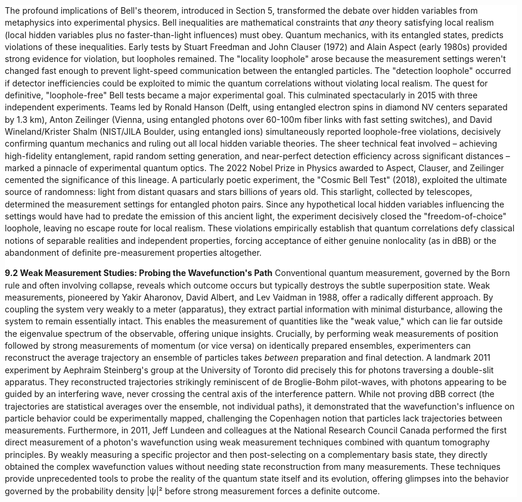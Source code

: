The profound implications of Bell's theorem, introduced in Section 5, transformed the debate over hidden variables from metaphysics into experimental physics. Bell inequalities are mathematical constraints that *any* theory satisfying local realism (local hidden variables plus no faster-than-light influences) must obey. Quantum mechanics, with its entangled states, predicts violations of these inequalities. Early tests by Stuart Freedman and John Clauser (1972) and Alain Aspect (early 1980s) provided strong evidence for violation, but loopholes remained. The "locality loophole" arose because the measurement settings weren't changed fast enough to prevent light-speed communication between the entangled particles. The "detection loophole" occurred if detector inefficiencies could be exploited to mimic the quantum correlations without violating local realism. The quest for definitive, "loophole-free" Bell tests became a major experimental goal. This culminated spectacularly in 2015 with three independent experiments. Teams led by Ronald Hanson (Delft, using entangled electron spins in diamond NV centers separated by 1.3 km), Anton Zeilinger (Vienna, using entangled photons over 60-100m fiber links with fast setting switches), and David Wineland/Krister Shalm (NIST/JILA Boulder, using entangled ions) simultaneously reported loophole-free violations, decisively confirming quantum mechanics and ruling out all local hidden variable theories. The sheer technical feat involved – achieving high-fidelity entanglement, rapid random setting generation, and near-perfect detection efficiency across significant distances – marked a pinnacle of experimental quantum optics. The 2022 Nobel Prize in Physics awarded to Aspect, Clauser, and Zeilinger cemented the significance of this lineage. A particularly poetic experiment, the "Cosmic Bell Test" (2018), exploited the ultimate source of randomness: light from distant quasars and stars billions of years old. This starlight, collected by telescopes, determined the measurement settings for entangled photon pairs. Since any hypothetical local hidden variables influencing the settings would have had to predate the emission of this ancient light, the experiment decisively closed the "freedom-of-choice" loophole, leaving no escape route for local realism. These violations empirically establish that quantum correlations defy classical notions of separable realities and independent properties, forcing acceptance of either genuine nonlocality (as in dBB) or the abandonment of definite pre-measurement properties altogether.

**9.2 Weak Measurement Studies: Probing the Wavefunction's Path**
Conventional quantum measurement, governed by the Born rule and often involving collapse, reveals which outcome occurs but typically destroys the subtle superposition state. Weak measurements, pioneered by Yakir Aharonov, David Albert, and Lev Vaidman in 1988, offer a radically different approach. By coupling the system very weakly to a meter (apparatus), they extract partial information with minimal disturbance, allowing the system to remain essentially intact. This enables the measurement of quantities like the "weak value," which can lie far outside the eigenvalue spectrum of the observable, offering unique insights. Crucially, by performing weak measurements of position followed by strong measurements of momentum (or vice versa) on identically prepared ensembles, experimenters can reconstruct the average trajectory an ensemble of particles takes *between* preparation and final detection. A landmark 2011 experiment by Aephraim Steinberg's group at the University of Toronto did precisely this for photons traversing a double-slit apparatus. They reconstructed trajectories strikingly reminiscent of de Broglie-Bohm pilot-waves, with photons appearing to be guided by an interfering wave, never crossing the central axis of the interference pattern. While not proving dBB correct (the trajectories are statistical averages over the ensemble, not individual paths), it demonstrated that the wavefunction's influence on particle behavior could be experimentally mapped, challenging the Copenhagen notion that particles lack trajectories between measurements. Furthermore, in 2011, Jeff Lundeen and colleagues at the National Research Council Canada performed the first direct measurement of a photon's wavefunction using weak measurement techniques combined with quantum tomography principles. By weakly measuring a specific projector and then post-selecting on a complementary basis state, they directly obtained the complex wavefunction values without needing state reconstruction from many measurements. These techniques provide unprecedented tools to probe the reality of the quantum state itself and its evolution, offering glimpses into the behavior governed by the probability density |ψ|² before strong measurement forces a definite outcome.
